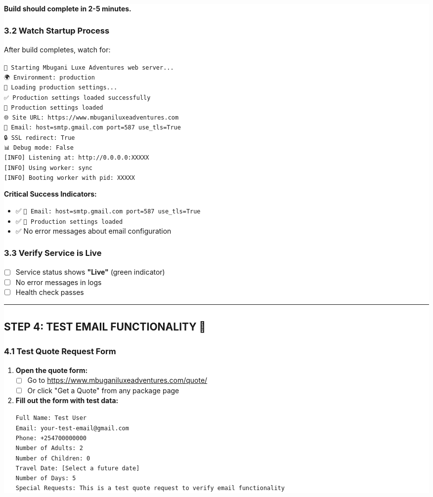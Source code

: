 **Build should complete in 2-5 minutes.**

### **3.2 Watch Startup Process**

After build completes, watch for:

```
🌟 Starting Mbugani Luxe Adventures web server...
🌍 Environment: production
🚀 Loading production settings...
✅ Production settings loaded successfully
🚀 Production settings loaded
🌐 Site URL: https://www.mbuganiluxeadventures.com
📧 Email: host=smtp.gmail.com port=587 use_tls=True
🔒 SSL redirect: True
📊 Debug mode: False
[INFO] Listening at: http://0.0.0.0:XXXXX
[INFO] Using worker: sync
[INFO] Booting worker with pid: XXXXX
```

**Critical Success Indicators:**
- ✅ `📧 Email: host=smtp.gmail.com port=587 use_tls=True`
- ✅ `🚀 Production settings loaded`
- ✅ No error messages about email configuration

### **3.3 Verify Service is Live**

- [ ] Service status shows **"Live"** (green indicator)
- [ ] No error messages in logs
- [ ] Health check passes

---

## **STEP 4: TEST EMAIL FUNCTIONALITY** 📧

### **4.1 Test Quote Request Form**

1. **Open the quote form:**
   - [ ] Go to https://www.mbuganiluxeadventures.com/quote/
   - [ ] Or click "Get a Quote" from any package page

2. **Fill out the form with test data:**
   ```
   Full Name: Test User
   Email: your-test-email@gmail.com
   Phone: +254700000000
   Number of Adults: 2
   Number of Children: 0
   Travel Date: [Select a future date]
   Number of Days: 5
   Special Requests: This is a test quote request to verify email functionality
   ```
